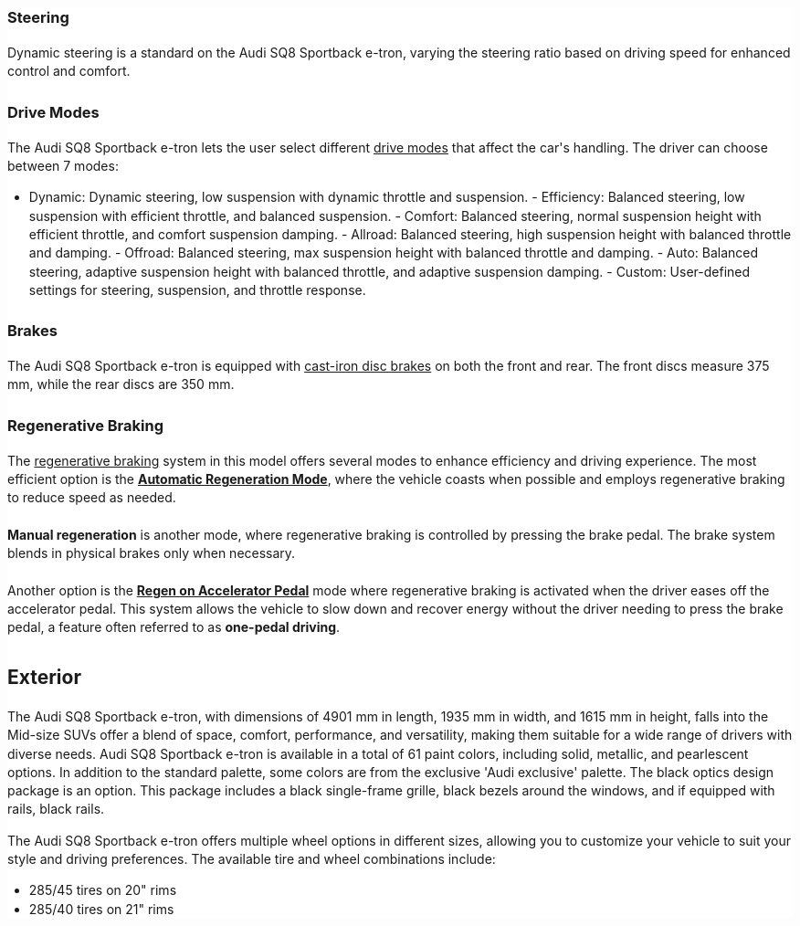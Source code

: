 ### Steering

Dynamic steering is a standard on the Audi SQ8 Sportback e-tron, varying the steering ratio based on driving speed for enhanced control and comfort.

### Drive Modes

The Audi SQ8 Sportback e-tron lets the user select different [drive modes](../../../../technology/drivemodes/) that affect the car's handling. The driver can choose between 7 modes:

- Dynamic: Dynamic steering, low suspension with dynamic throttle and suspension. - Efficiency: Balanced steering, low suspension with efficient throttle, and balanced suspension. - Comfort: Balanced steering, normal suspension height with efficient throttle, and comfort suspension damping. - Allroad: Balanced steering, high suspension height with balanced throttle and damping. - Offroad: Balanced steering, max suspension height with balanced throttle and damping. - Auto: Balanced steering, adaptive suspension height with balanced throttle, and adaptive suspension damping. - Custom: User-defined settings for steering, suspension, and throttle response.

### Brakes

The Audi SQ8 Sportback e-tron is equipped with [cast-iron disc brakes](../../../../technology/brakes/#disc-brakes) on both the front and rear. The front discs measure 375 mm, while the rear discs are 350 mm.

### Regenerative Braking

The [regenerative braking](../../../../technology/regen/) system in this model offers several modes to enhance efficiency and driving experience. The most efficient option is the [**Automatic Regeneration Mode**](../../../../technology/regen/#automatic-regen-adaptive), where the vehicle coasts when possible and employs regenerative braking to reduce speed as needed. <br /><br />**Manual regeneration** is another mode, where regenerative braking is controlled by pressing the brake pedal. The brake system blends in physical brakes only when necessary. <br /><br/>  Another option is the [**Regen on Accelerator Pedal**](../../../../technology/regen/#one-pedal-driving) mode where regenerative braking is activated when the driver eases off the accelerator pedal.  This system allows the vehicle to slow down and recover energy without the driver needing to press the brake pedal, a feature often referred to as **one-pedal driving**.

## Exterior

The Audi SQ8 Sportback e-tron, with dimensions of 4901 mm in length, 1935 mm in width, and 1615 mm in height, falls into the Mid-size SUVs offer a blend of space, comfort, performance, and versatility, making them suitable for a wide range of drivers with diverse needs. Audi SQ8 Sportback e-tron is available in a total of 61 paint colors, including solid, metallic, and pearlescent options. In addition to the standard palette, some colors are from the exclusive 'Audi exclusive' palette.
The black optics design package is an option. This package includes a black single-frame grille, black bezels around the windows, and if equipped with rails, black rails.

The Audi SQ8 Sportback e-tron offers multiple wheel options in different sizes, allowing you to customize your vehicle to suit your style and driving preferences. The available tire and wheel combinations include:

- 285/45 tires on 20" rims
- 285/40 tires on 21" rims

